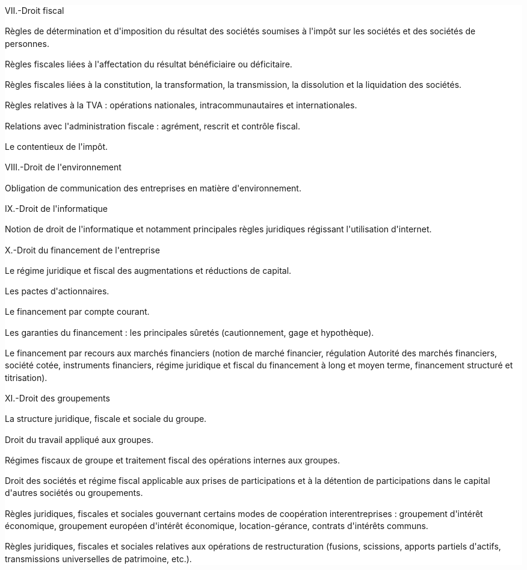 VII.-Droit fiscal 

Règles de détermination et d'imposition du résultat des sociétés soumises à l'impôt sur les sociétés et des sociétés de
personnes. 

Règles fiscales liées à l'affectation du résultat bénéficiaire ou déficitaire. 

Règles fiscales liées à la constitution, la transformation, la transmission, la dissolution et la liquidation des sociétés. 

Règles relatives à la TVA : opérations nationales, intracommunautaires et internationales. 

Relations avec l'administration fiscale : agrément, rescrit et contrôle fiscal. 

Le contentieux de l'impôt. 

VIII.-Droit de l'environnement 

Obligation de communication des entreprises en matière d'environnement. 

IX.-Droit de l'informatique 

Notion de droit de l'informatique et notamment principales règles juridiques régissant l'utilisation d'internet. 

X.-Droit du financement de l'entreprise 

Le régime juridique et fiscal des augmentations et réductions de capital. 

Les pactes d'actionnaires. 

Le financement par compte courant. 

Les garanties du financement : les principales sûretés (cautionnement, gage et hypothèque). 

Le financement par recours aux marchés financiers (notion de marché financier, régulation Autorité des marchés financiers,
société cotée, instruments financiers, régime juridique et fiscal du financement à long et moyen terme, financement structuré
et titrisation). 

XI.-Droit des groupements 

La structure juridique, fiscale et sociale du groupe. 

Droit du travail appliqué aux groupes. 

Régimes fiscaux de groupe et traitement fiscal des opérations internes aux groupes. 

Droit des sociétés et régime fiscal applicable aux prises de participations et à la détention de participations dans le
capital d'autres sociétés ou groupements. 

Règles juridiques, fiscales et sociales gouvernant certains modes de coopération interentreprises : groupement d'intérêt
économique, groupement européen d'intérêt économique, location-gérance, contrats d'intérêts communs. 

Règles juridiques, fiscales et sociales relatives aux opérations de restructuration (fusions, scissions, apports partiels
d'actifs, transmissions universelles de patrimoine, etc.). 

